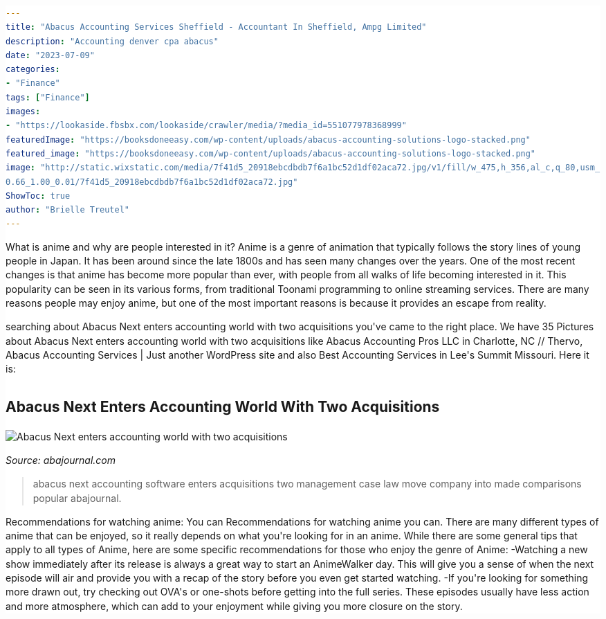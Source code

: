 ```yaml
---
title: "Abacus Accounting Services Sheffield - Accountant In Sheffield, Ampg Limited"
description: "Accounting denver cpa abacus"
date: "2023-07-09"
categories:
- "Finance"
tags: ["Finance"]
images:
- "https://lookaside.fbsbx.com/lookaside/crawler/media/?media_id=551077978368999"
featuredImage: "https://booksdoneeasy.com/wp-content/uploads/abacus-accounting-solutions-logo-stacked.png"
featured_image: "https://booksdoneeasy.com/wp-content/uploads/abacus-accounting-solutions-logo-stacked.png"
image: "http://static.wixstatic.com/media/7f41d5_20918ebcdbdb7f6a1bc52d1df02aca72.jpg/v1/fill/w_475,h_356,al_c,q_80,usm_0.66_1.00_0.01/7f41d5_20918ebcdbdb7f6a1bc52d1df02aca72.jpg"
ShowToc: true
author: "Brielle Treutel"
---
```



What is anime and why are people interested in it?
Anime is a genre of animation that typically follows the story lines of young people in Japan. It has been around since the late 1800s and has seen many changes over the years. One of the most recent changes is that anime has become more popular than ever, with people from all walks of life becoming interested in it. This popularity can be seen in its various forms, from traditional Toonami programming to online streaming services. There are many reasons people may enjoy anime, but one of the most important reasons is because it provides an escape from reality.

	

		
searching about Abacus Next enters accounting world with two acquisitions you've came to the right place. We have 35 Pictures about Abacus Next enters accounting world with two acquisitions like Abacus Accounting Pros LLC in Charlotte, NC // Thervo, Abacus Accounting Services | Just another WordPress site and also Best Accounting Services in Lee&#039;s Summit Missouri. Here it is:
		
    
## Abacus Next Enters Accounting World With Two Acquisitions

<img loading=lazy src="http://www.abajournal.com/images/main_images/Abacus.png" onerror="this.onerror=null;this.src='https://tse4.mm.bing.net/th?id=OIP.oeuiKaOT_iPwnDab2KDj2QAAAA&amp;pid=15.1';" alt="Abacus Next enters accounting world with two acquisitions">

_Source: abajournal.com_

>abacus next accounting software enters acquisitions two management case law move company into made comparisons popular abajournal. 

	

Recommendations for watching anime: You can
Recommendations for watching anime you can. There are many different types of anime that can be enjoyed, so it really depends on what you're looking for in an anime. While there are some general tips that apply to all types of Anime, here are some specific recommendations for those who enjoy the genre of Anime: 
-Watching a new show immediately after its release is always a great way to start an AnimeWalker day. This will give you a sense of when the next episode will air and provide you with a recap of the story before you even get started watching. 
-If you're looking for something more drawn out, try checking out OVA's or one-shots before getting into the full series. These episodes usually have less action and more atmosphere, which can add to your enjoyment while giving you more closure on the story.
